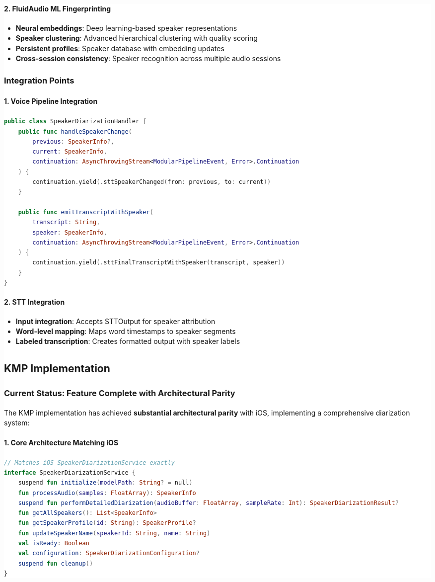 #### 2. FluidAudio ML Fingerprinting
- **Neural embeddings**: Deep learning-based speaker representations
- **Speaker clustering**: Advanced hierarchical clustering with quality scoring
- **Persistent profiles**: Speaker database with embedding updates
- **Cross-session consistency**: Speaker recognition across multiple audio sessions

### Integration Points

#### 1. Voice Pipeline Integration
```swift
public class SpeakerDiarizationHandler {
    public func handleSpeakerChange(
        previous: SpeakerInfo?,
        current: SpeakerInfo,
        continuation: AsyncThrowingStream<ModularPipelineEvent, Error>.Continuation
    ) {
        continuation.yield(.sttSpeakerChanged(from: previous, to: current))
    }

    public func emitTranscriptWithSpeaker(
        transcript: String,
        speaker: SpeakerInfo,
        continuation: AsyncThrowingStream<ModularPipelineEvent, Error>.Continuation
    ) {
        continuation.yield(.sttFinalTranscriptWithSpeaker(transcript, speaker))
    }
}
```

#### 2. STT Integration
- **Input integration**: Accepts STTOutput for speaker attribution
- **Word-level mapping**: Maps word timestamps to speaker segments
- **Labeled transcription**: Creates formatted output with speaker labels

## KMP Implementation

### Current Status: Feature Complete with Architectural Parity

The KMP implementation has achieved **substantial architectural parity** with iOS, implementing a comprehensive diarization system:

#### 1. Core Architecture Matching iOS
```kotlin
// Matches iOS SpeakerDiarizationService exactly
interface SpeakerDiarizationService {
    suspend fun initialize(modelPath: String? = null)
    fun processAudio(samples: FloatArray): SpeakerInfo
    suspend fun performDetailedDiarization(audioBuffer: FloatArray, sampleRate: Int): SpeakerDiarizationResult?
    fun getAllSpeakers(): List<SpeakerInfo>
    fun getSpeakerProfile(id: String): SpeakerProfile?
    fun updateSpeakerName(speakerId: String, name: String)
    val isReady: Boolean
    val configuration: SpeakerDiarizationConfiguration?
    suspend fun cleanup()
}
```
